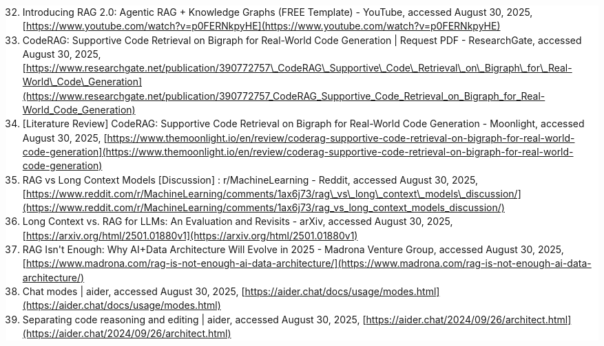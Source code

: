 32. Introducing RAG 2.0: Agentic RAG \+ Knowledge Graphs (FREE Template) \- YouTube, accessed August 30, 2025, [https://www.youtube.com/watch?v=p0FERNkpyHE](https://www.youtube.com/watch?v=p0FERNkpyHE)  
33. CodeRAG: Supportive Code Retrieval on Bigraph for Real-World Code Generation | Request PDF \- ResearchGate, accessed August 30, 2025, [https://www.researchgate.net/publication/390772757\_CodeRAG\_Supportive\_Code\_Retrieval\_on\_Bigraph\_for\_Real-World\_Code\_Generation](https://www.researchgate.net/publication/390772757_CodeRAG_Supportive_Code_Retrieval_on_Bigraph_for_Real-World_Code_Generation)  
34. \[Literature Review\] CodeRAG: Supportive Code Retrieval on Bigraph for Real-World Code Generation \- Moonlight, accessed August 30, 2025, [https://www.themoonlight.io/en/review/coderag-supportive-code-retrieval-on-bigraph-for-real-world-code-generation](https://www.themoonlight.io/en/review/coderag-supportive-code-retrieval-on-bigraph-for-real-world-code-generation)  
35. RAG vs Long Context Models \[Discussion\] : r/MachineLearning \- Reddit, accessed August 30, 2025, [https://www.reddit.com/r/MachineLearning/comments/1ax6j73/rag\_vs\_long\_context\_models\_discussion/](https://www.reddit.com/r/MachineLearning/comments/1ax6j73/rag_vs_long_context_models_discussion/)  
36. Long Context vs. RAG for LLMs: An Evaluation and Revisits \- arXiv, accessed August 30, 2025, [https://arxiv.org/html/2501.01880v1](https://arxiv.org/html/2501.01880v1)  
37. RAG Isn't Enough: Why AI+Data Architecture Will Evolve in 2025 \- Madrona Venture Group, accessed August 30, 2025, [https://www.madrona.com/rag-is-not-enough-ai-data-architecture/](https://www.madrona.com/rag-is-not-enough-ai-data-architecture/)  
38. Chat modes | aider, accessed August 30, 2025, [https://aider.chat/docs/usage/modes.html](https://aider.chat/docs/usage/modes.html)  
39. Separating code reasoning and editing | aider, accessed August 30, 2025, [https://aider.chat/2024/09/26/architect.html](https://aider.chat/2024/09/26/architect.html)